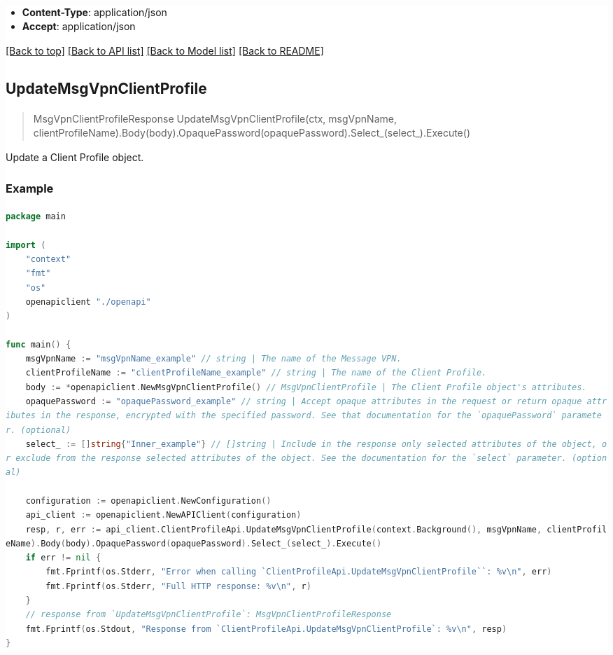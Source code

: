 - **Content-Type**: application/json
- **Accept**: application/json

[[Back to top]](#) [[Back to API list]](../README.md#documentation-for-api-endpoints)
[[Back to Model list]](../README.md#documentation-for-models)
[[Back to README]](../README.md)


## UpdateMsgVpnClientProfile

> MsgVpnClientProfileResponse UpdateMsgVpnClientProfile(ctx, msgVpnName, clientProfileName).Body(body).OpaquePassword(opaquePassword).Select_(select_).Execute()

Update a Client Profile object.



### Example

```go
package main

import (
    "context"
    "fmt"
    "os"
    openapiclient "./openapi"
)

func main() {
    msgVpnName := "msgVpnName_example" // string | The name of the Message VPN.
    clientProfileName := "clientProfileName_example" // string | The name of the Client Profile.
    body := *openapiclient.NewMsgVpnClientProfile() // MsgVpnClientProfile | The Client Profile object's attributes.
    opaquePassword := "opaquePassword_example" // string | Accept opaque attributes in the request or return opaque attributes in the response, encrypted with the specified password. See that documentation for the `opaquePassword` parameter. (optional)
    select_ := []string{"Inner_example"} // []string | Include in the response only selected attributes of the object, or exclude from the response selected attributes of the object. See the documentation for the `select` parameter. (optional)

    configuration := openapiclient.NewConfiguration()
    api_client := openapiclient.NewAPIClient(configuration)
    resp, r, err := api_client.ClientProfileApi.UpdateMsgVpnClientProfile(context.Background(), msgVpnName, clientProfileName).Body(body).OpaquePassword(opaquePassword).Select_(select_).Execute()
    if err != nil {
        fmt.Fprintf(os.Stderr, "Error when calling `ClientProfileApi.UpdateMsgVpnClientProfile``: %v\n", err)
        fmt.Fprintf(os.Stderr, "Full HTTP response: %v\n", r)
    }
    // response from `UpdateMsgVpnClientProfile`: MsgVpnClientProfileResponse
    fmt.Fprintf(os.Stdout, "Response from `ClientProfileApi.UpdateMsgVpnClientProfile`: %v\n", resp)
}
```
